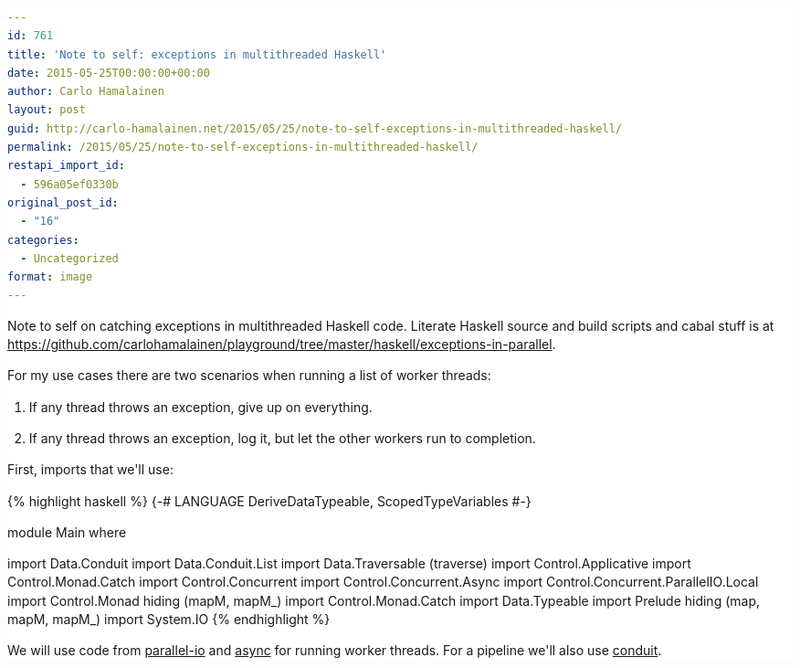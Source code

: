 ```yaml
---
id: 761
title: 'Note to self: exceptions in multithreaded Haskell'
date: 2015-05-25T00:00:00+00:00
author: Carlo Hamalainen
layout: post
guid: http://carlo-hamalainen.net/2015/05/25/note-to-self-exceptions-in-multithreaded-haskell/
permalink: /2015/05/25/note-to-self-exceptions-in-multithreaded-haskell/
restapi_import_id:
  - 596a05ef0330b
original_post_id:
  - "16"
categories:
  - Uncategorized
format: image
---
```


Note to self on catching exceptions in multithreaded Haskell code. Literate Haskell source and build scripts and cabal stuff is at <a href="https://github.com/carlohamalainen/playground/tree/master/haskell/exceptions-in-parallel">https://github.com/carlohamalainen/playground/tree/master/haskell/exceptions-in-parallel</a>.

For my use cases there are two scenarios when running a list of worker threads: 

1. If any thread throws an exception, give up on everything. 

2. If any thread throws an exception, log it, but let the other workers run to completion. 

First, imports that we'll use: 

{% highlight haskell %}
{-# LANGUAGE DeriveDataTypeable, ScopedTypeVariables #-}

module Main where

import Data.Conduit
import Data.Conduit.List
import Data.Traversable (traverse)
import Control.Applicative
import Control.Monad.Catch
import Control.Concurrent
import Control.Concurrent.Async
import Control.Concurrent.ParallelIO.Local
import Control.Monad hiding (mapM, mapM_)
import Control.Monad.Catch
import Data.Typeable
import Prelude hiding (map, mapM, mapM_)
import System.IO
{% endhighlight %}

We will use code from <a href="https://hackage.haskell.org/package/parallel-io">parallel-io</a> and <a href="https://hackage.haskell.org/package/async">async</a> for running worker threads. For a pipeline we'll also use <a href="http://hackage.haskell.org/package/conduit-1.2.4.2/docs/Data-Conduit.html">conduit</a>. 
